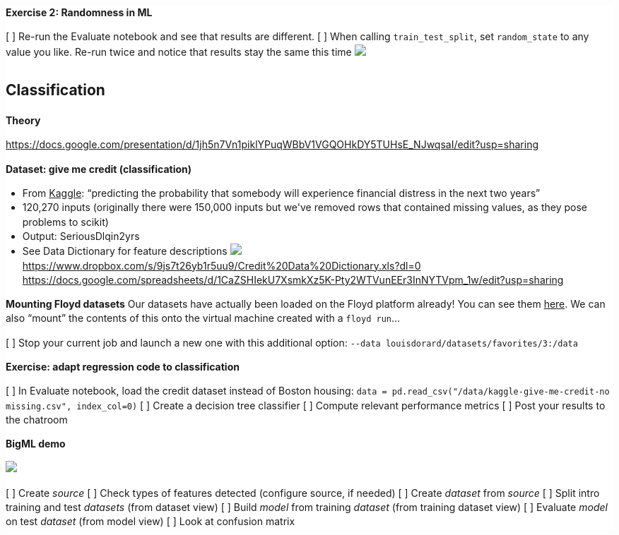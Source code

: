 **Exercise 2: Randomness in ML**

[ ] Re-run the Evaluate notebook and see that results are different.
[ ] When calling `train_test_split`, set `random_state` to any value you like. Re-run twice and notice that results stay the same this time
![](https://d2mxuefqeaa7sj.cloudfront.net/s_10D499B13E25D9F4B41FE3B0A80DA7624F76B549091E6B5D1B115FCEB1C8379A_1513637274909_image.png)

## Classification

**Theory**

https://docs.google.com/presentation/d/1jh5n7Vn1piklYPuqWBbV1VGQOHkDY5TUHsE_NJwqsaI/edit?usp=sharing


**Dataset: give me credit (classification)**

- From [Kaggle](http://kaggle.com/c/GiveMeSomeCredit): “predicting the probability that somebody will experience financial distress in the next two years” 
- 120,270 inputs (originally there were 150,000 inputs but we've removed rows that contained missing values, as they pose problems to scikit)
- Output: SeriousDlqin2yrs
- See Data Dictionary for feature descriptions
![](https://d2mxuefqeaa7sj.cloudfront.net/s_10D499B13E25D9F4B41FE3B0A80DA7624F76B549091E6B5D1B115FCEB1C8379A_1513542909774_image.png)
https://www.dropbox.com/s/9js7t26yb1r5uu9/Credit%20Data%20Dictionary.xls?dl=0
https://docs.google.com/spreadsheets/d/1CaZSHIekU7XsmkXz5K-Pty2WTVunEEr3InNYTVpm_1w/edit?usp=sharing


**Mounting Floyd datasets**
Our datasets have actually been loaded on the Floyd platform already! You can see them [here](https://www.floydhub.com/louisdorard/datasets/favorites). We can also “mount” the contents of this onto the virtual machine created with a `floyd run`… 

[ ] Stop your current job and launch a new one with this additional option: `--data louisdorard/datasets/favorites/3:/data`

**Exercise: adapt regression code to classification**

[ ] In Evaluate notebook, load the credit dataset instead of Boston housing: `data = pd.read_csv("/data/kaggle-give-me-credit-nomissing.csv", index_col=0)`
[ ] Create a decision tree classifier
[ ] Compute relevant performance metrics
[ ] Post your results to the chatroom

**BigML demo**

![](https://d2mxuefqeaa7sj.cloudfront.net/s_10D499B13E25D9F4B41FE3B0A80DA7624F76B549091E6B5D1B115FCEB1C8379A_1513542445717_image.png)

[ ] Create *source*
[ ] Check types of features detected (configure source, if needed)
[ ] Create *dataset* from *source* 
[ ] Split intro training and test *datasets* (from dataset view)
[ ] Build *model* from training *dataset* (from training dataset view)
[ ] Evaluate *model* on test *dataset* (from model view)
[ ] Look at confusion matrix
